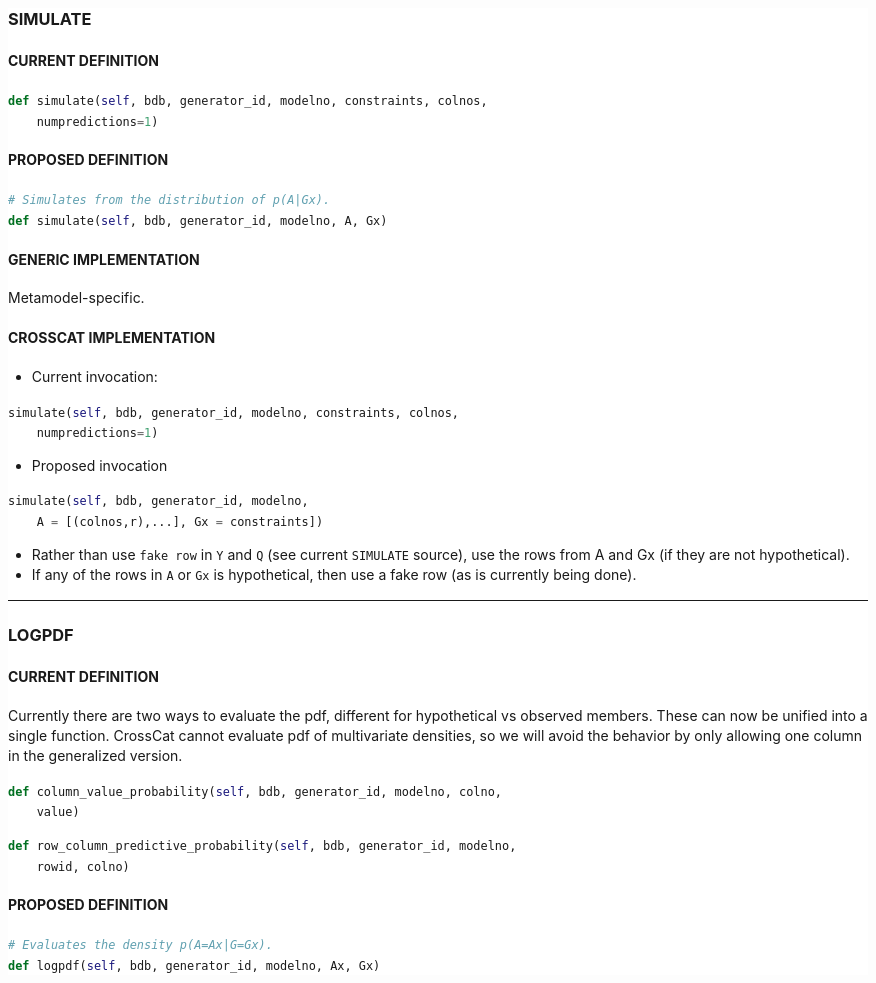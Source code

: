 ### SIMULATE

#### CURRENT DEFINITION
```python
def simulate(self, bdb, generator_id, modelno, constraints, colnos,
    numpredictions=1)
```

#### PROPOSED DEFINITION
```python
# Simulates from the distribution of p(A|Gx).
def simulate(self, bdb, generator_id, modelno, A, Gx)
```

#### GENERIC IMPLEMENTATION
Metamodel-specific.


#### CROSSCAT IMPLEMENTATION
- Current invocation:
```python
simulate(self, bdb, generator_id, modelno, constraints, colnos,
    numpredictions=1)
```

- Proposed invocation
```python
simulate(self, bdb, generator_id, modelno,
    A = [(colnos,r),...], Gx = constraints])
```
- Rather than use `fake row` in `Y` and `Q` (see current `SIMULATE` source),
use the rows from A and Gx (if they are not hypothetical).
- If any of the rows in `A` or `Gx` is hypothetical, then use a fake row
(as is currently being done).

- - -

### LOGPDF

#### CURRENT DEFINITION
Currently there are two ways to evaluate the pdf, different for hypothetical
vs observed members. These can now be unified into a single function.
CrossCat cannot evaluate pdf of multivariate densities, so we will avoid
the behavior by only allowing one column in the generalized version.
```python
def column_value_probability(self, bdb, generator_id, modelno, colno,
    value)
```
```python
def row_column_predictive_probability(self, bdb, generator_id, modelno,
    rowid, colno)
```

#### PROPOSED DEFINITION
```python
# Evaluates the density p(A=Ax|G=Gx).
def logpdf(self, bdb, generator_id, modelno, Ax, Gx)
```
